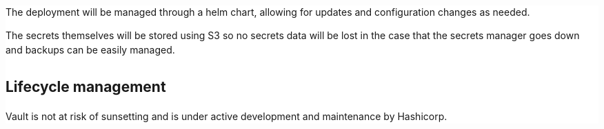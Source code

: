 The deployment will be managed through a helm chart, allowing for updates and configuration changes as needed.

The secrets themselves will be stored using S3 so no secrets data will be lost in the case that the secrets manager goes down and backups can be easily managed.

## Lifecycle management

Vault is not at risk of sunsetting and is under active development and maintenance by Hashicorp.
